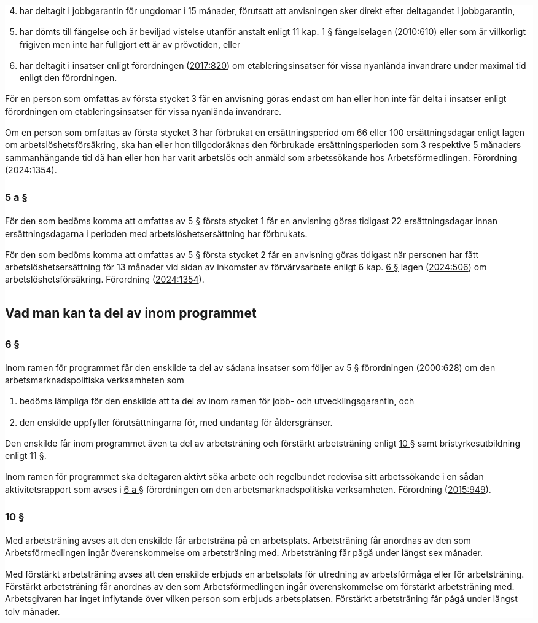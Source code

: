 4. har deltagit i jobbgarantin för ungdomar i 15 månader, förutsatt att anvisningen sker direkt efter deltagandet i jobbgarantin,

5. har dömts till fängelse och är beviljad vistelse utanför anstalt enligt 11 kap. [1 §](#kap11.1) fängelselagen ([2010:610](https://selex.se/eli/sfs/2010/610)) eller som är villkorligt frigiven men inte har fullgjort ett år av prövotiden, eller

6. har deltagit i insatser enligt förordningen ([2017:820](https://selex.se/eli/sfs/2017/820)) om etableringsinsatser för vissa nyanlända invandrare under maximal tid enligt den förordningen.

För en person som omfattas av första stycket 3 får en anvisning göras endast om han eller hon inte får delta i insatser enligt förordningen om etableringsinsatser för vissa nyanlända invandrare.

Om en person som omfattas av första stycket 3 har förbrukat en ersättningsperiod om 66 eller 100 ersättningsdagar enligt lagen om arbetslöshetsförsäkring, ska han eller hon tillgodoräknas den förbrukade ersättningsperioden som 3 respektive 5 månaders sammanhängande tid då han eller hon har varit arbetslös och anmäld som arbetssökande hos Arbetsförmedlingen. Förordning ([2024:1354](https://selex.se/eli/sfs/2024/1354)).

### 5 a §

För den som bedöms komma att omfattas av [5 §](#5) första stycket 1 får en anvisning göras tidigast 22 ersättningsdagar innan ersättningsdagarna i perioden med arbetslöshetsersättning har förbrukats.

För den som bedöms komma att omfattas av [5 §](#5) första stycket 2 får en anvisning göras tidigast när personen har fått arbetslöshetsersättning för 13 månader vid sidan av inkomster av förvärvsarbete enligt 6 kap. [6 §](#kap6.6) lagen ([2024:506](https://selex.se/eli/sfs/2024/506)) om arbetslöshetsförsäkring. Förordning ([2024:1354](https://selex.se/eli/sfs/2024/1354)).

## Vad man kan ta del av inom programmet

### 6 §

Inom ramen för programmet får den enskilde ta del av sådana insatser som följer av [5 §](#5) förordningen ([2000:628](https://selex.se/eli/sfs/2000/628)) om den arbetsmarknadspolitiska verksamheten som

1. bedöms lämpliga för den enskilde att ta del av inom ramen för jobb- och utvecklingsgarantin, och

2. den enskilde uppfyller förutsättningarna för, med undantag för åldersgränser.

Den enskilde får inom programmet även ta del av arbetsträning och förstärkt arbetsträning enligt [10 §](#10) samt bristyrkesutbildning enligt [11 §](#11).

Inom ramen för programmet ska deltagaren aktivt söka arbete och regelbundet redovisa sitt arbetssökande i en sådan aktivitetsrapport som avses i [6 a §](#6a) förordningen om den arbetsmarknadspolitiska verksamheten. Förordning ([2015:949](https://selex.se/eli/sfs/2015/949)).

### 10 §

Med arbetsträning avses att den enskilde får arbetsträna på en arbetsplats. Arbetsträning får anordnas av den som Arbetsförmedlingen ingår överenskommelse om arbetsträning med. Arbetsträning får pågå under längst sex månader.

Med förstärkt arbetsträning avses att den enskilde erbjuds en arbetsplats för utredning av arbetsförmåga eller för arbetsträning. Förstärkt arbetsträning får anordnas av den som Arbetsförmedlingen ingår överenskommelse om förstärkt arbetsträning med. Arbetsgivaren har inget inflytande över vilken person som erbjuds arbetsplatsen. Förstärkt arbetsträning får pågå under längst tolv månader.
